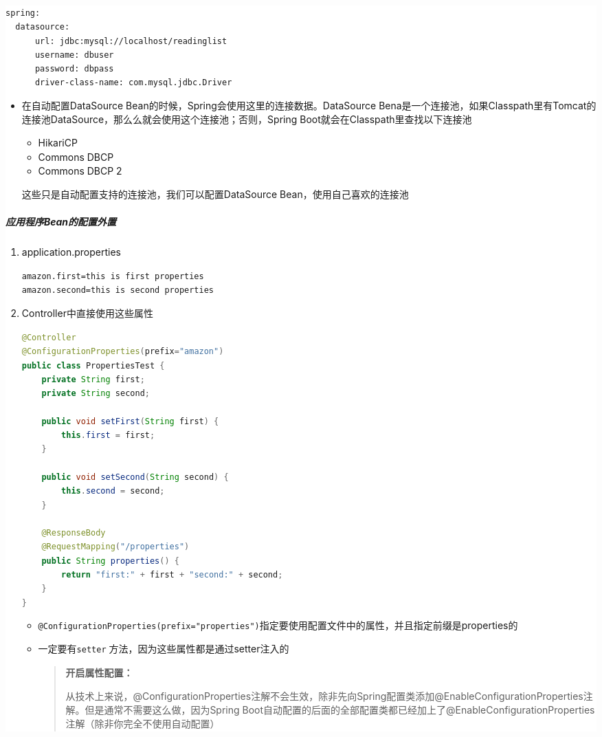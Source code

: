   ```properties
  spring: 
   	datasource: 
   		url: jdbc:mysql://localhost/readinglist
   		username: dbuser 
   		password: dbpass 
  		driver-class-name: com.mysql.jdbc.Driver 
  ```

  - 在自动配置DataSource Bean的时候，Spring会使用这里的连接数据。DataSource Bena是一个连接池，如果Classpath里有Tomcat的连接池DataSource，那么么就会使用这个连接池；否则，Spring Boot就会在Classpath里查找以下连接池

    - HikariCP
    - Commons DBCP
    - Commons DBCP 2

    这些只是自动配置支持的连接池，我们可以配置DataSource Bean，使用自己喜欢的连接池

##### 应用程序Bean的配置外置

1. application.properties

   ```properties
   amazon.first=this is first properties
   amazon.second=this is second properties
   ```

2. Controller中直接使用这些属性

   ```java
   @Controller
   @ConfigurationProperties(prefix="amazon")
   public class PropertiesTest {
       private String first;
       private String second;

       public void setFirst(String first) {
           this.first = first;
       }

       public void setSecond(String second) {
           this.second = second;
       }

       @ResponseBody
       @RequestMapping("/properties")
       public String properties() {
           return "first:" + first + "second:" + second;
       }
   }
   ```

   - `@ConfigurationProperties(prefix="properties")`指定要使用配置文件中的属性，并且指定前缀是properties的

   - 一定要有`setter` 方法，因为这些属性都是通过setter注入的

     > **开启属性配置：**
     >
     > 从技术上来说，@ConfigurationProperties注解不会生效，除非先向Spring配置类添加@EnableConfigurationProperties注解。但是通常不需要这么做，因为Spring Boot自动配置的后面的全部配置类都已经加上了@EnableConfigurationProperties注解（除非你完全不使用自动配置）
